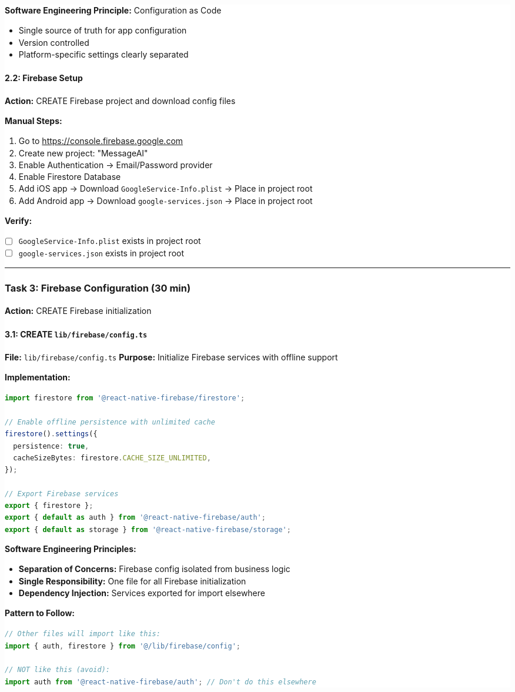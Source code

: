 **Software Engineering Principle:** Configuration as Code
- Single source of truth for app configuration
- Version controlled
- Platform-specific settings clearly separated

#### 2.2: Firebase Setup

**Action:** CREATE Firebase project and download config files

**Manual Steps:**
1. Go to https://console.firebase.google.com
2. Create new project: "MessageAI"
3. Enable Authentication → Email/Password provider
4. Enable Firestore Database
5. Add iOS app → Download `GoogleService-Info.plist` → Place in project root
6. Add Android app → Download `google-services.json` → Place in project root

**Verify:**
- [ ] `GoogleService-Info.plist` exists in project root
- [ ] `google-services.json` exists in project root

---

### Task 3: Firebase Configuration (30 min)

**Action:** CREATE Firebase initialization

#### 3.1: CREATE `lib/firebase/config.ts`

**File:** `lib/firebase/config.ts`
**Purpose:** Initialize Firebase services with offline support

**Implementation:**
```typescript
import firestore from '@react-native-firebase/firestore';

// Enable offline persistence with unlimited cache
firestore().settings({
  persistence: true,
  cacheSizeBytes: firestore.CACHE_SIZE_UNLIMITED,
});

// Export Firebase services
export { firestore };
export { default as auth } from '@react-native-firebase/auth';
export { default as storage } from '@react-native-firebase/storage';
```

**Software Engineering Principles:**
- **Separation of Concerns:** Firebase config isolated from business logic
- **Single Responsibility:** One file for all Firebase initialization
- **Dependency Injection:** Services exported for import elsewhere

**Pattern to Follow:**
```typescript
// Other files will import like this:
import { auth, firestore } from '@/lib/firebase/config';

// NOT like this (avoid):
import auth from '@react-native-firebase/auth'; // Don't do this elsewhere
```
